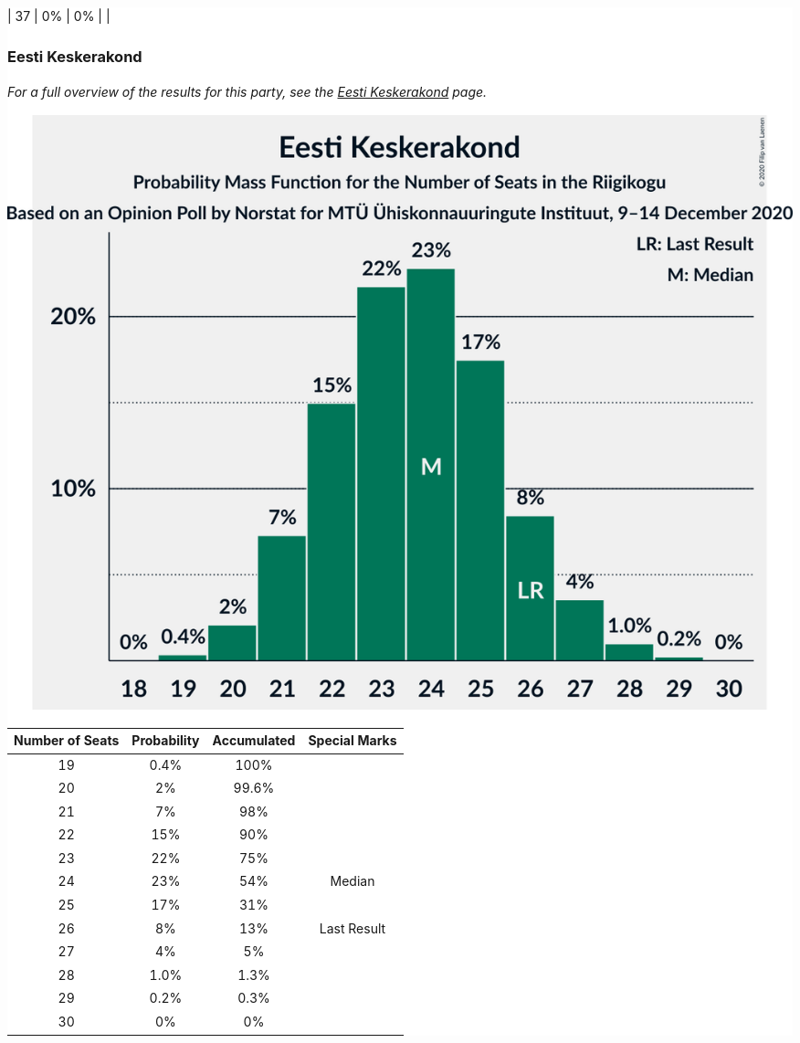 | 37 | 0% | 0% |  |

### Eesti Keskerakond

*For a full overview of the results for this party, see the [Eesti Keskerakond](party-eestikeskerakond.html) page.*

![Graph with seats probability mass function not yet produced](2020-12-14-Norstat-seats-pmf-eestikeskerakond.png "Seats Probability Mass Function")

| Number of Seats | Probability | Accumulated | Special Marks |
|:---------------:|:-----------:|:-----------:|:-------------:|
| 19 | 0.4% | 100% |  |
| 20 | 2% | 99.6% |  |
| 21 | 7% | 98% |  |
| 22 | 15% | 90% |  |
| 23 | 22% | 75% |  |
| 24 | 23% | 54% | Median |
| 25 | 17% | 31% |  |
| 26 | 8% | 13% | Last Result |
| 27 | 4% | 5% |  |
| 28 | 1.0% | 1.3% |  |
| 29 | 0.2% | 0.3% |  |
| 30 | 0% | 0% |  |